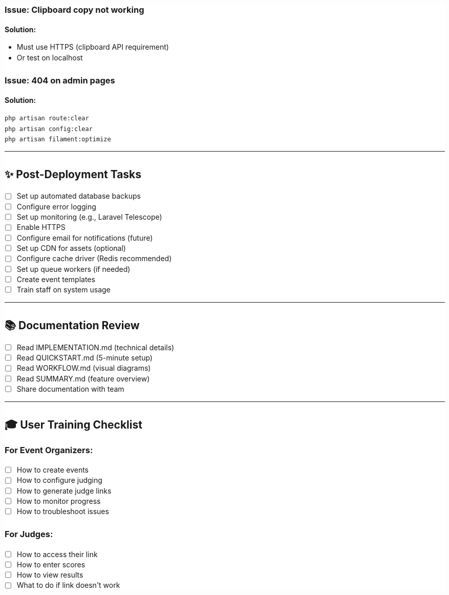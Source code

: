 ### Issue: Clipboard copy not working
**Solution:** 
- Must use HTTPS (clipboard API requirement)
- Or test on localhost

### Issue: 404 on admin pages
**Solution:**
```bash
php artisan route:clear
php artisan config:clear
php artisan filament:optimize
```

---

## ✨ Post-Deployment Tasks

- [ ] Set up automated database backups
- [ ] Configure error logging
- [ ] Set up monitoring (e.g., Laravel Telescope)
- [ ] Enable HTTPS
- [ ] Configure email for notifications (future)
- [ ] Set up CDN for assets (optional)
- [ ] Configure cache driver (Redis recommended)
- [ ] Set up queue workers (if needed)
- [ ] Create event templates
- [ ] Train staff on system usage

---

## 📚 Documentation Review

- [ ] Read IMPLEMENTATION.md (technical details)
- [ ] Read QUICKSTART.md (5-minute setup)
- [ ] Read WORKFLOW.md (visual diagrams)
- [ ] Read SUMMARY.md (feature overview)
- [ ] Share documentation with team

---

## 🎓 User Training Checklist

### For Event Organizers:
- [ ] How to create events
- [ ] How to configure judging
- [ ] How to generate judge links
- [ ] How to monitor progress
- [ ] How to troubleshoot issues

### For Judges:
- [ ] How to access their link
- [ ] How to enter scores
- [ ] How to view results
- [ ] What to do if link doesn't work
